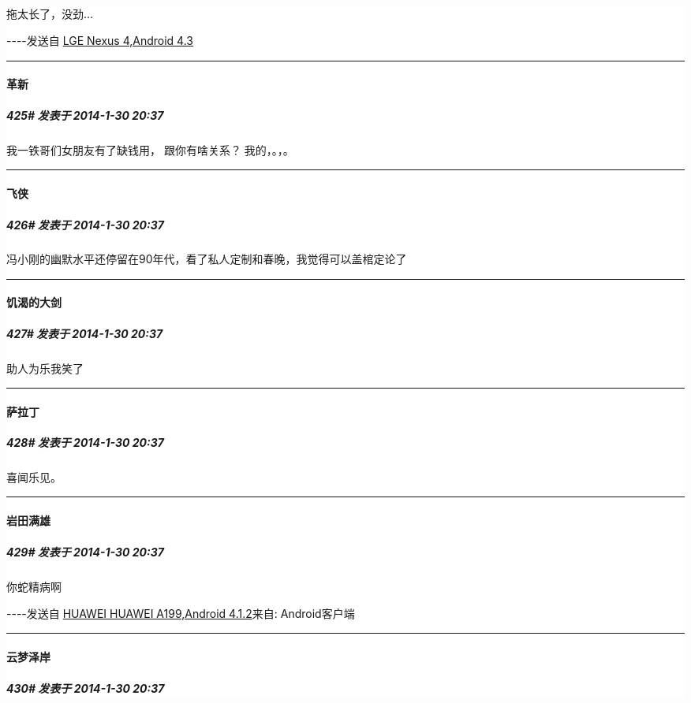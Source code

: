 
拖太长了，没劲…


----发送自 [LGE Nexus 4,Android 4.3](http://stage1.5j4m.com)


-----

####  革新  
##### 425#       发表于 2014-1-30 20:37


我一铁哥们女朋友有了缺钱用， 跟你有啥关系？ 我的，。，。


-----

####  飞侠  
##### 426#       发表于 2014-1-30 20:37


冯小刚的幽默水平还停留在90年代，看了私人定制和春晚，我觉得可以盖棺定论了


-----

####  饥渴的大剑  
##### 427#       发表于 2014-1-30 20:37


助人为乐我笑了


-----

####  萨拉丁  
##### 428#       发表于 2014-1-30 20:37


喜闻乐见。


-----

####  岩田满雄  
##### 429#       发表于 2014-1-30 20:37


你蛇精病啊


----发送自 [HUAWEI HUAWEI A199,Android 4.1.2](http://stage1.5j4m.com)来自: Android客户端


-----

####  云梦泽岸  
##### 430#       发表于 2014-1-30 20:37

